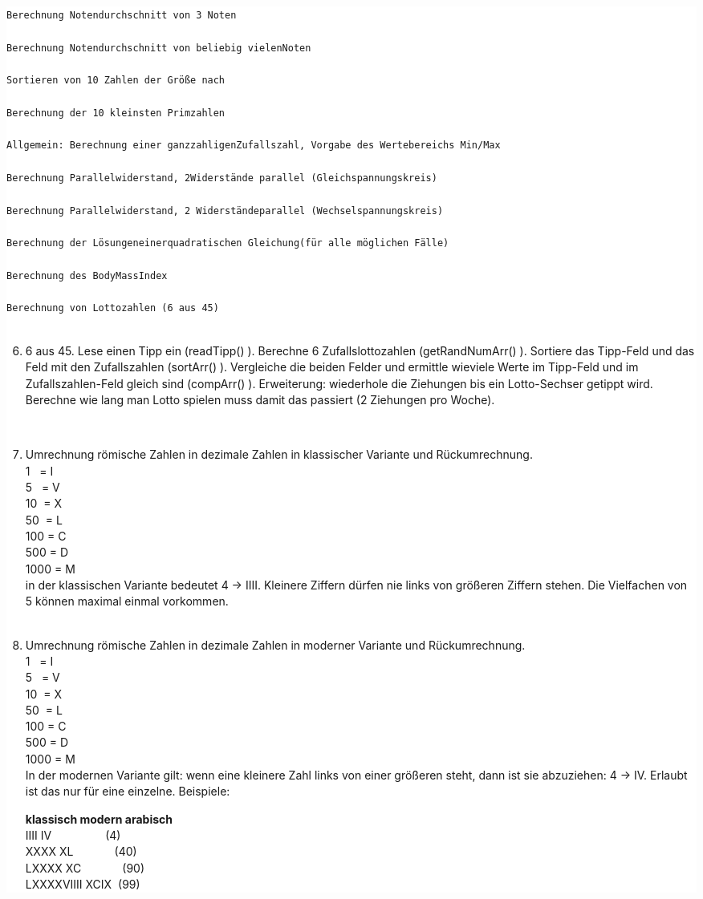     Berechnung Notendurchschnitt von 3 Noten

    Berechnung Notendurchschnitt von beliebig vielenNoten

    Sortieren von 10 Zahlen der Größe nach

    Berechnung der 10 kleinsten Primzahlen

    Allgemein: Berechnung einer ganzzahligenZufallszahl, Vorgabe des Wertebereichs Min/Max

    Berechnung Parallelwiderstand, 2Widerstände parallel (Gleichspannungskreis)

    Berechnung Parallelwiderstand, 2 Widerständeparallel (Wechselspannungskreis)

    Berechnung der Lösungeneinerquadratischen Gleichung(für alle möglichen Fälle)

    Berechnung des BodyMassIndex

    Berechnung von Lottozahlen (6 aus 45)  
    ​

6. 6 aus 45. Lese einen Tipp ein (readTipp() ). Berechne 6 Zufallslottozahlen (getRandNumArr() ). Sortiere das Tipp-Feld und das Feld mit den Zufallszahlen (sortArr() ). Vergleiche die beiden Felder und ermittle wieviele Werte im Tipp-Feld und im Zufallszahlen-Feld gleich sind (compArr() ). Erweiterung: wiederhole die Ziehungen bis ein Lotto-Sechser getippt wird. Berechne wie lang man Lotto spielen muss damit das passiert (2 Ziehungen pro Woche).

    ​

7. Umrechnung römische Zahlen in dezimale Zahlen in klassischer Variante und Rückumrechnung.  
    1   = I  
     5   = V  
     10  = X  
     50  = L  
     100 = C  
     500 = D  
     1000 = M  
     in der klassischen Variante bedeutet 4 -> IIII. Kleinere Ziffern dürfen nie links von größeren Ziffern stehen. Die Vielfachen von 5 können maximal einmal vorkommen.  
     ​

8. Umrechnung römische Zahlen in dezimale Zahlen in moderner Variante und Rückumrechnung.  
    1   = I  
    5   = V  
    10  = X  
    50  = L  
    100 = C  
    500 = D  
    1000 = M  
    In der modernen Variante gilt: wenn eine kleinere Zahl links von einer größeren steht, dann ist sie abzuziehen: 4 -> IV. Erlaubt ist das nur für eine einzelne. Beispiele:

    **klassisch modern arabisch**  
    IIII IV                 (4)  
    XXXX XL                (40)  
    LXXXX XC                (90)  
    LXXXXVIIII XCIX             (99)